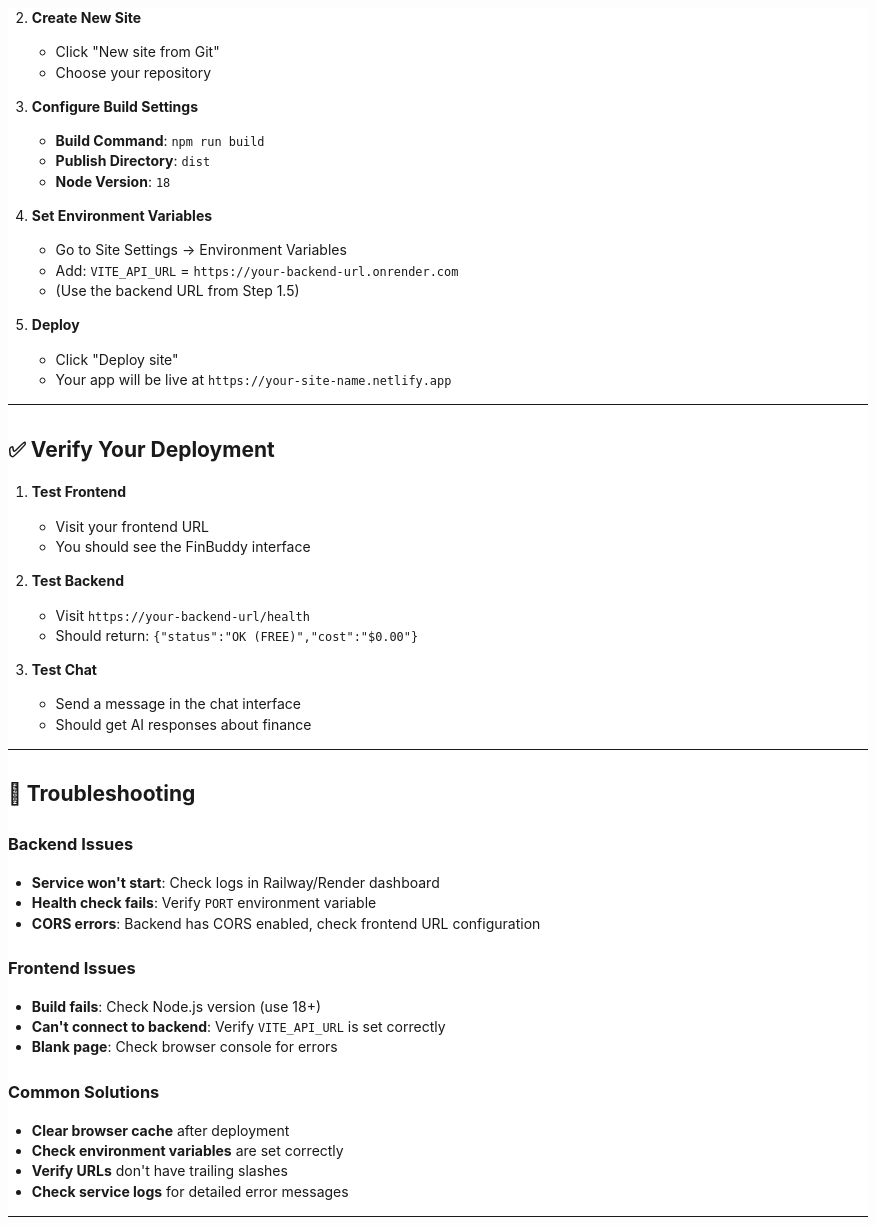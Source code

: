 2. **Create New Site**
   - Click "New site from Git"
   - Choose your repository

3. **Configure Build Settings**
   - **Build Command**: `npm run build`
   - **Publish Directory**: `dist`
   - **Node Version**: `18`

4. **Set Environment Variables**
   - Go to Site Settings → Environment Variables
   - Add: `VITE_API_URL` = `https://your-backend-url.onrender.com`
   - (Use the backend URL from Step 1.5)

5. **Deploy**
   - Click "Deploy site"
   - Your app will be live at `https://your-site-name.netlify.app`

---

## ✅ Verify Your Deployment

1. **Test Frontend**
   - Visit your frontend URL
   - You should see the FinBuddy interface

2. **Test Backend**
   - Visit `https://your-backend-url/health`
   - Should return: `{"status":"OK (FREE)","cost":"$0.00"}`

3. **Test Chat**
   - Send a message in the chat interface
   - Should get AI responses about finance

---

## 🔧 Troubleshooting

### Backend Issues
- **Service won't start**: Check logs in Railway/Render dashboard
- **Health check fails**: Verify `PORT` environment variable
- **CORS errors**: Backend has CORS enabled, check frontend URL configuration

### Frontend Issues
- **Build fails**: Check Node.js version (use 18+)
- **Can't connect to backend**: Verify `VITE_API_URL` is set correctly
- **Blank page**: Check browser console for errors

### Common Solutions
- **Clear browser cache** after deployment
- **Check environment variables** are set correctly
- **Verify URLs** don't have trailing slashes
- **Check service logs** for detailed error messages

---